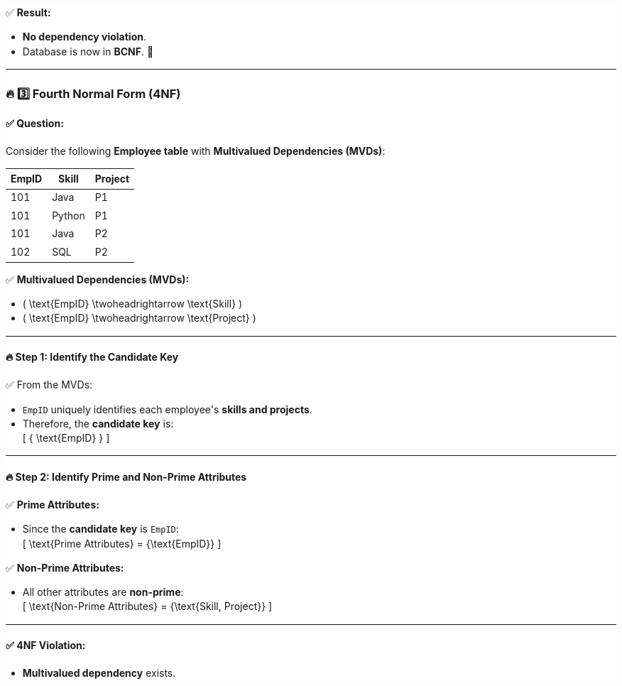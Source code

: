✅ **Result:**  
- **No dependency violation**.  
- Database is now in **BCNF**. 🚀

---

### 🔥 **3️⃣ Fourth Normal Form (4NF)**  

#### ✅ **Question:**  
Consider the following **Employee table** with **Multivalued Dependencies (MVDs)**:  

| **EmpID**  | **Skill**    | **Project**     |
|------------|--------------|-----------------|
| 101        | Java         | P1              |
| 101        | Python       | P1              |
| 101        | Java         | P2              |
| 102        | SQL          | P2              |

✅ **Multivalued Dependencies (MVDs):**  
- \( \text{EmpID} \twoheadrightarrow \text{Skill} \)  
- \( \text{EmpID} \twoheadrightarrow \text{Project} \)  

---

#### 🔥 **Step 1: Identify the Candidate Key**

✅ From the MVDs:  
- `EmpID` uniquely identifies each employee's **skills and projects**.  
- Therefore, the **candidate key** is:  
\[
\{ \text{EmpID} \}
\]

---

#### 🔥 **Step 2: Identify Prime and Non-Prime Attributes**

✅ **Prime Attributes:**  
- Since the **candidate key** is `EmpID`:  
\[
\text{Prime Attributes} = \{\text{EmpID}\}
\]

✅ **Non-Prime Attributes:**  
- All other attributes are **non-prime**:  
\[
\text{Non-Prime Attributes} = \{\text{Skill, Project}\}
\]

---

#### ✅ **4NF Violation:**
- **Multivalued dependency** exists.  
